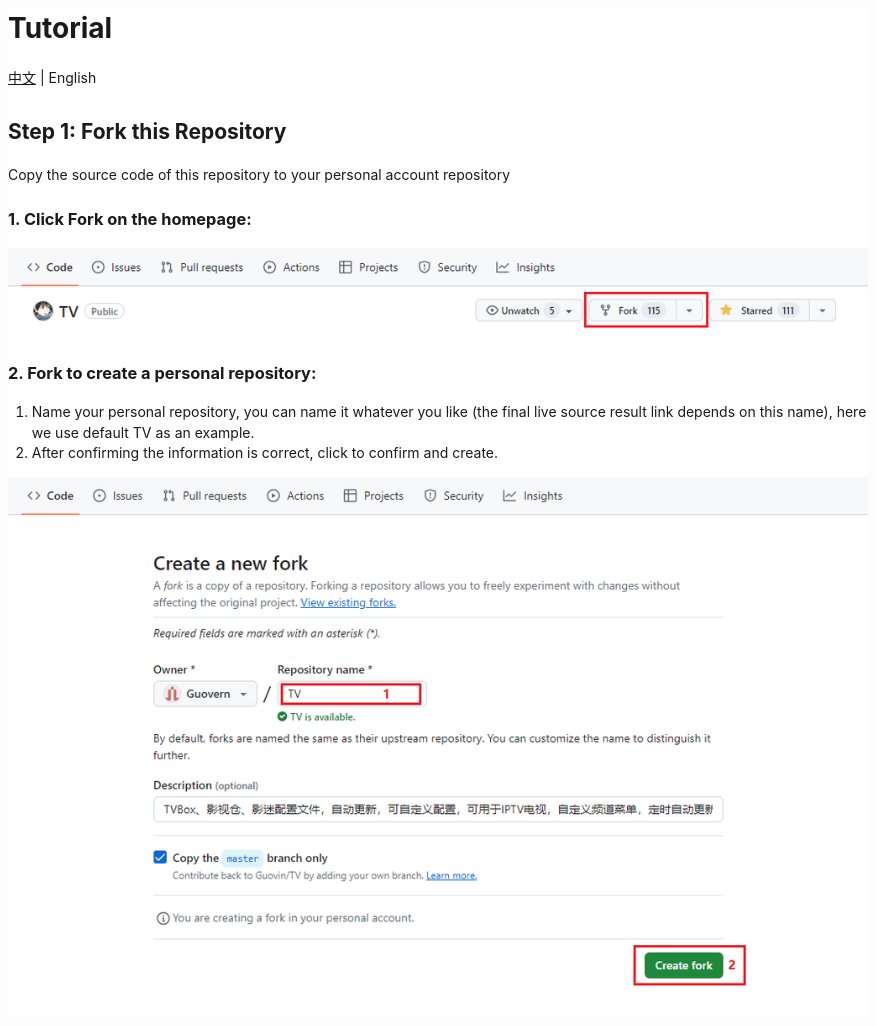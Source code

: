 # Tutorial

[中文](./tutorial.md) | English

## Step 1: Fork this Repository

Copy the source code of this repository to your personal account repository

### 1. Click Fork on the homepage:

![Fork Entrance](./images/fork-btn.png 'Fork Entrance')

### 2. Fork to create a personal repository:

1. Name your personal repository, you can name it whatever you like (the final live source result link depends on this name), here we use default TV as an example.
2. After confirming the information is correct, click to confirm and create.

![Fork Details](./images/fork-detail.png 'Fork Details')
